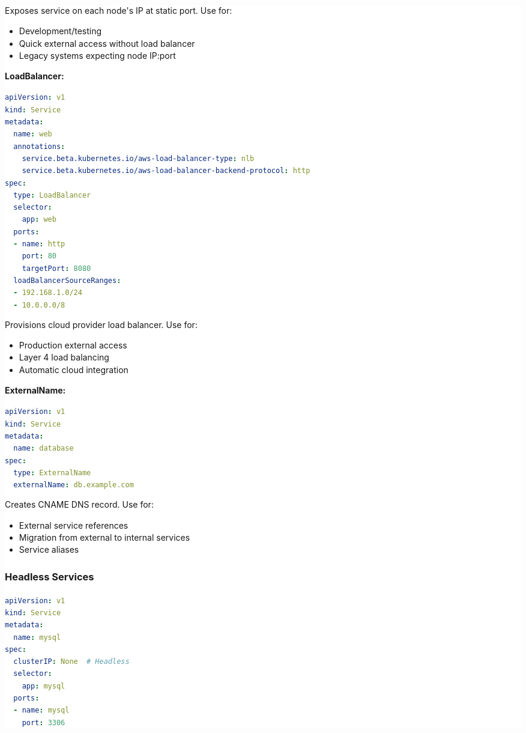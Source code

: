 Exposes service on each node's IP at static port. Use for:
- Development/testing
- Quick external access without load balancer
- Legacy systems expecting node IP:port

**LoadBalancer:**

```yaml
apiVersion: v1
kind: Service
metadata:
  name: web
  annotations:
    service.beta.kubernetes.io/aws-load-balancer-type: nlb
    service.beta.kubernetes.io/aws-load-balancer-backend-protocol: http
spec:
  type: LoadBalancer
  selector:
    app: web
  ports:
  - name: http
    port: 80
    targetPort: 8080
  loadBalancerSourceRanges:
  - 192.168.1.0/24
  - 10.0.0.0/8
```

Provisions cloud provider load balancer. Use for:
- Production external access
- Layer 4 load balancing
- Automatic cloud integration

**ExternalName:**

```yaml
apiVersion: v1
kind: Service
metadata:
  name: database
spec:
  type: ExternalName
  externalName: db.example.com
```

Creates CNAME DNS record. Use for:
- External service references
- Migration from external to internal services
- Service aliases

### Headless Services

```yaml
apiVersion: v1
kind: Service
metadata:
  name: mysql
spec:
  clusterIP: None  # Headless
  selector:
    app: mysql
  ports:
  - name: mysql
    port: 3306
```

